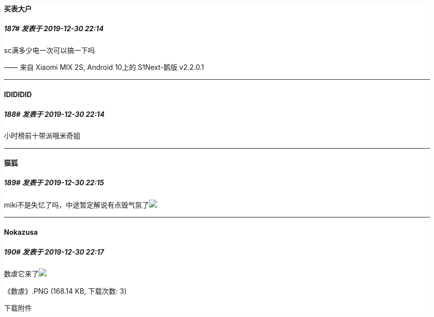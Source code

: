 ####  买表大户  
##### 187#       发表于 2019-12-30 22:14




sc满多少电一次可以搞一下吗

—— 来自 Xiaomi MIX 2S, Android 10上的 S1Next-鹅版 v2.2.0.1







-----

####  IDIDIDID  
##### 188#       发表于 2019-12-30 22:14




小时榜前十带派哦米奇姐







-----

####  猫狐  
##### 189#       发表于 2019-12-30 22:15




miki不是失忆了吗，中途暂定解说有点毁气氛了![](https://static.saraba1st.com/image/smiley/face2017/013.png)







-----

####  Nokazusa  
##### 190#       发表于 2019-12-30 22:17




数虐它来了![](https://static.saraba1st.com/image/smiley/face2017/049.png)






《数虐》.PNG
(168.14 KB, 下载次数: 3)




下载附件
